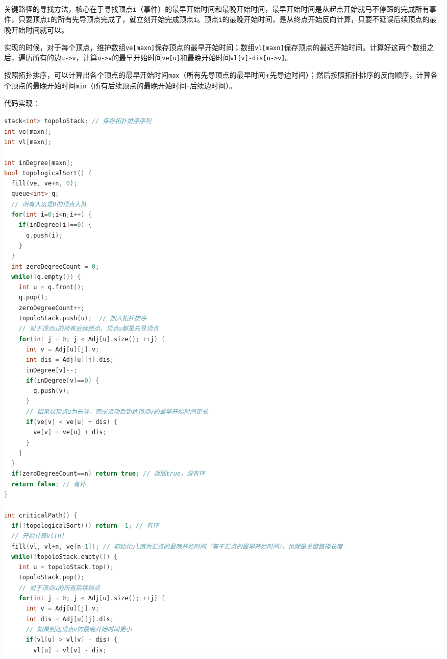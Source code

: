 关键路径的寻找方法，核心在于寻找顶点`i`（事件）的最早开始时间和最晚开始时间，最早开始时间是从起点开始就马不停蹄的完成所有事件，只要顶点`i`的所有先导顶点完成了，就立刻开始完成顶点`i`。顶点`i`的最晚开始时间，是从终点开始反向计算，只要不延误后续顶点的最晚开始时间就可以。



实现的时候，对于每个顶点，维护数组`ve[maxn]`保存顶点的最早开始时间；数组`vl[maxn]`保存顶点的最迟开始时间。计算好这两个数组之后，遍历所有的边`u->v`，计算`u->v`的最早开始时间`ve[u]`和最晚开始时间`vl[v]-dis[u->v]`。

按照拓扑排序，可以计算出各个顶点的最早开始时间`max`（所有先导顶点的最早时间+先导边时间）；然后按照拓扑排序的反向顺序，计算各个顶点的最晚开始时间`min`（所有后续顶点的最晚开始时间-后续边时间）。

代码实现：

```c
stack<int> topoloStack; // 保存拓扑排序序列
int ve[maxn];
int vl[maxn];

int inDegree[maxn];
bool topologicalSort() {
  fill(ve, ve+n, 0);
  queue<int> q;
  // 所有入度是0的顶点入队
  for(int i=0;i<n;i++) {
    if(inDegree[i]==0) {
      q.push(i);
    }
  }
  int zeroDegreeCount = 0;
  while(!q.empty()) {
    int u = q.front();
    q.pop();
    zeroDegreeCount++;
    topoloStack.push(u);  // 加入拓扑排序
    // 对于顶点u的所有后续结点，顶点u都是先导顶点
    for(int j = 0; j < Adj[u].size(); ++j) {
      int v = Adj[u][j].v;
      int dis = Adj[u][j].dis;
      inDegree[v]--;
      if(inDegree[v]==0) {
        q.push(v);
      }
      // 如果以顶点u为先导，完成活动后到达顶点v的最早开始时间更长
      if(ve[v] < ve[u] + dis) {
        ve[v] = ve[u] + dis;
      }
    }
  }
  if(zeroDegreeCount==n) return true; // 返回true，没有环
  return false; // 有环
}

int criticalPath() {
  if(!topologicalSort()) return -1; // 有环
  // 开始计算vl[n]
  fill(vl, vl+n, ve[n-1]); // 初始化vl值为汇点的最晚开始时间（等于汇点的最早开始时间），也就是关键路径长度
  while(!topoloStack.empty()) {
    int u = topoloStack.top();
    topoloStack.pop();
    // 对于顶点u的所有后续结点
    for(int j = 0; j < Adj[u].size(); ++j) {
      int v = Adj[u][j].v;
      int dis = Adj[u][j].dis;
      // 如果到达顶点v的最晚开始时间更小
      if(vl[u] > vl[v] - dis) {
        vl[u] = vl[v] - dis;
```